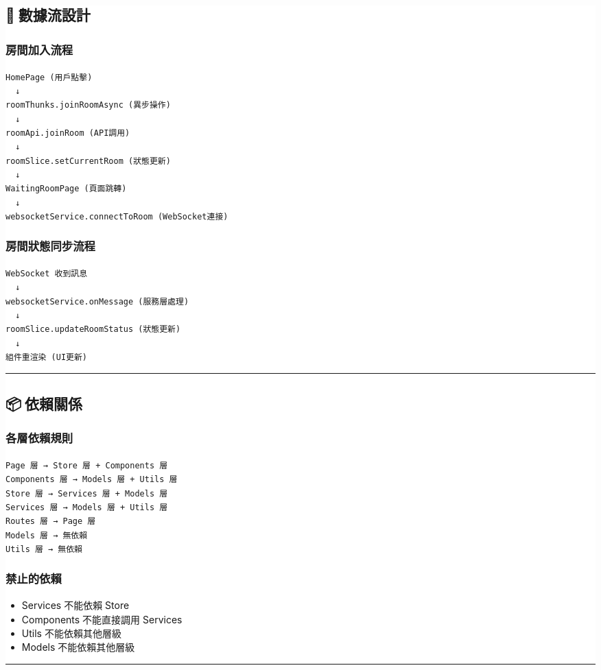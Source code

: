 
## 🔄 數據流設計

### 房間加入流程
```
HomePage (用戶點擊) 
  ↓
roomThunks.joinRoomAsync (異步操作)
  ↓  
roomApi.joinRoom (API調用)
  ↓
roomSlice.setCurrentRoom (狀態更新)
  ↓
WaitingRoomPage (頁面跳轉)
  ↓
websocketService.connectToRoom (WebSocket連接)
```

### 房間狀態同步流程
```
WebSocket 收到訊息
  ↓
websocketService.onMessage (服務層處理)
  ↓
roomSlice.updateRoomStatus (狀態更新)
  ↓
組件重渲染 (UI更新)
```

---

## 📦 依賴關係

### 各層依賴規則
```
Page 層 → Store 層 + Components 層
Components 層 → Models 層 + Utils 層
Store 層 → Services 層 + Models 層  
Services 層 → Models 層 + Utils 層
Routes 層 → Page 層
Models 層 → 無依賴
Utils 層 → 無依賴
```

### 禁止的依賴
- Services 不能依賴 Store
- Components 不能直接調用 Services  
- Utils 不能依賴其他層級
- Models 不能依賴其他層級

---

